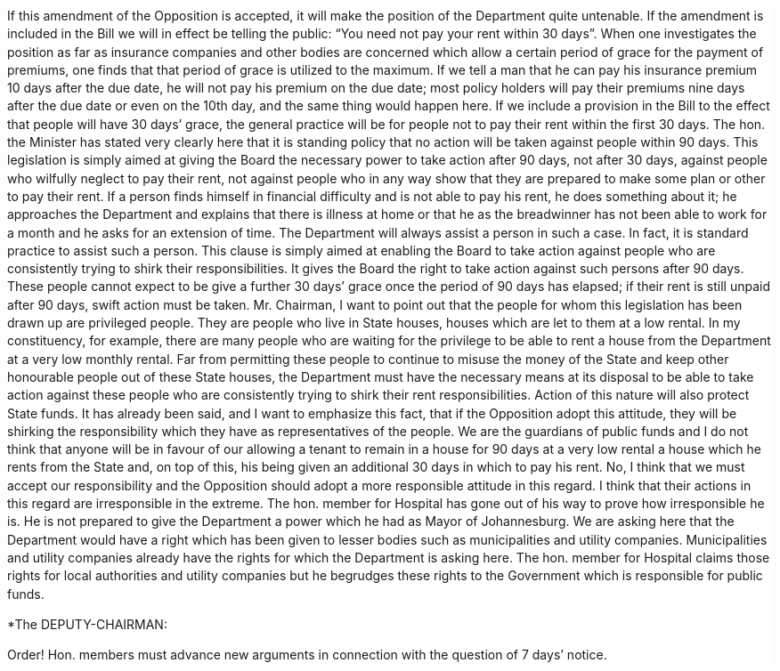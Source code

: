 <p>If this amendment of the Opposition is accepted, it will make the position of the Department quite untenable. If the amendment is included in the Bill we will in effect be telling the public: &#x201C;You need not pay your rent within 30 days&#x201D;. When one investigates the position as far as insurance companies and other bodies are concerned which allow a certain period of grace for the payment of premiums, one finds that that period of grace is utilized to the maximum. If we tell a man that he can pay his insurance premium 10 days after the due date, he will not pay his premium on the due date; most policy holders will pay their premiums nine days after the due date or even on the 10th day, and the same thing would happen here. If we include a provision in the Bill to the effect that people will have 30 days&#x2019; grace, the general practice will be for people not to pay their rent within the first 30 days. The hon. the Minister has stated very clearly here that it is standing policy that no action will be taken against people within 90 days. This legislation is simply aimed at giving the Board the necessary power to take action after 90 days, not after 30 days, against people who wilfully neglect to pay their rent, not against people who in any way show that they are prepared to make some plan or other to pay their rent. If a person finds himself in financial difficulty and is not able to pay his rent, he does something about it; he approaches the Department and explains that there is illness at home or that he as the breadwinner has not been able to work for a month and he asks for an extension of time. The Department will always assist a person in such a case. In fact, it is standard practice to assist such a person. This clause is simply aimed at enabling the Board to take action against people who are consistently trying to shirk their responsibilities. It gives the Board the right to take action against such persons after 90 days. These people cannot expect to be give a further 30 days&#x2019; grace once the period of 90 days has elapsed; if their rent is still unpaid after 90 days, swift action must be taken. Mr. Chairman, I want to point out that the people for whom this legislation has been drawn up are privileged people. They are people who live in State houses, houses which are let to them at a low rental. In my constituency, for example, <span class="col_2323-2324" refersTo="page_1176"/>there are many people who are waiting for the privilege to be able to rent a house from the Department at a very low monthly rental. Far from permitting these people to continue to misuse the money of the State and keep other honourable people out of these State houses, the Department must have the necessary means at its disposal to be able to take action against these people who are consistently trying to shirk their rent responsibilities. Action of this nature will also protect State funds. It has already been said, and I want to emphasize this fact, that if the Opposition adopt this attitude, they will be shirking the responsibility which they have as representatives of the people. We are the guardians of public funds and I do not think that anyone will be in favour of our allowing a tenant to remain in a house for 90 days at a very low rental a house which he rents from the State and, on top of this, his being given an additional 30 days in which to pay his rent. No, I think that we must accept our responsibility and the Opposition should adopt a more responsible attitude in this regard. I think that their actions in this regard are irresponsible in the extreme. The hon. member for Hospital has gone out of his way to prove how irresponsible he is. He is not prepared to give the Department a power which he had as Mayor of Johannesburg. We are asking here that the Department would have a right which has been given to lesser bodies such as municipalities and utility companies. Municipalities and utility companies already have the rights for which the Department is asking here. The hon. member for Hospital claims those rights for local authorities and utility companies but he begrudges these rights to the Government which is responsible for public funds.</p>

</speech>

<speech by="#deputy_chairman">

<from>*The <person refersTo="hansard_za">DEPUTY-CHAIRMAN</person>:</from>

<p>Order! Hon. members must advance new arguments in connection with the question of 7 days&#x2019; notice.</p>
